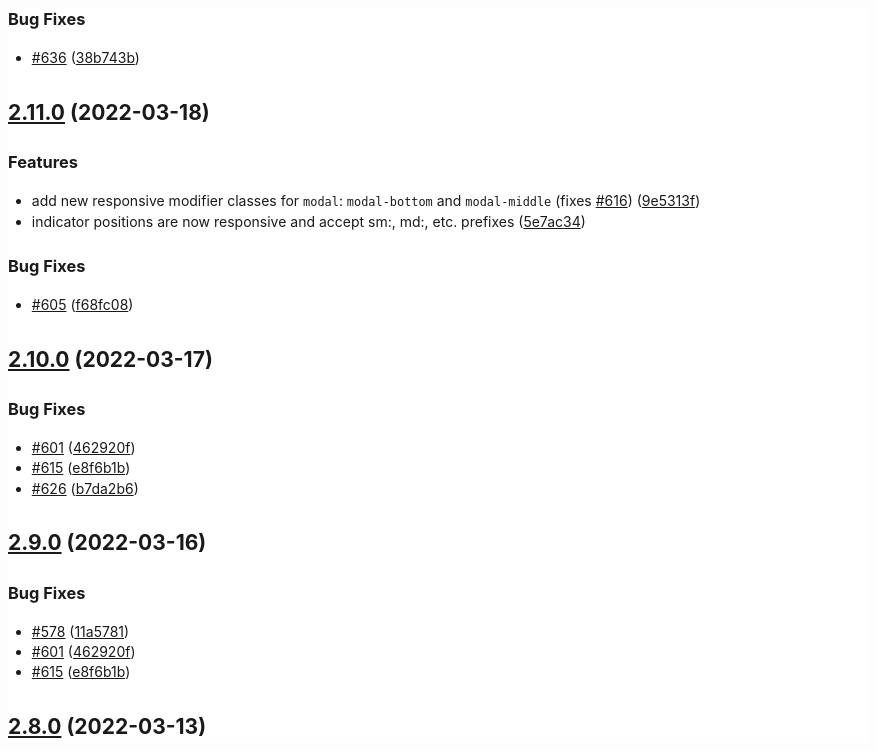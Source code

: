 ### Bug Fixes

* [#636](https://github.com/saadeghi/daisyui/issues/636) ([38b743b](https://github.com/saadeghi/daisyui/commit/38b743b433922a3fd78f6001599214671722d11e))

## [2.11.0](https://github.com/saadeghi/daisyui/compare/v2.10.0...v2.11.0) (2022-03-18)


### Features

* add new responsive modifier classes for `modal`: `modal-bottom` and `modal-middle` (fixes [#616](https://github.com/saadeghi/daisyui/issues/616)) ([9e5313f](https://github.com/saadeghi/daisyui/commit/9e5313f0fe2b3bc8a3f4bb27c76ddf93fed2637b))
* indicator positions are now responsive and accept sm:, md:, etc. prefixes ([5e7ac34](https://github.com/saadeghi/daisyui/commit/5e7ac344afce6b06318473fb029fcd598819a8d9))


### Bug Fixes

* [#605](https://github.com/saadeghi/daisyui/issues/605) ([f68fc08](https://github.com/saadeghi/daisyui/commit/f68fc085360cdaf592f417f3e39eec488df60385))

## [2.10.0](https://github.com/saadeghi/daisyui/compare/v2.8.0...v2.10.0) (2022-03-17)


### Bug Fixes

* [#601](https://github.com/saadeghi/daisyui/issues/601) ([462920f](https://github.com/saadeghi/daisyui/commit/462920f3344b7df03ce5394e0f21d8f930dfc32f))
* [#615](https://github.com/saadeghi/daisyui/issues/615) ([e8f6b1b](https://github.com/saadeghi/daisyui/commit/e8f6b1b2b295df161a8643c04f53363c26842bdd))
* [#626](https://github.com/saadeghi/daisyui/issues/626) ([b7da2b6](https://github.com/saadeghi/daisyui/commit/b7da2b617db6a57a632c7e90bb41bd4bf2a6f1c5))

## [2.9.0](https://github.com/saadeghi/daisyui/compare/v2.8.0...v2.9.0) (2022-03-16)


### Bug Fixes

* [#578](https://github.com/saadeghi/daisyui/issues/578) ([11a5781](https://github.com/saadeghi/daisyui/commit/11a5781864fd39ee3d8111bc845f8cd3c9123eab))
* [#601](https://github.com/saadeghi/daisyui/issues/601) ([462920f](https://github.com/saadeghi/daisyui/commit/462920f3344b7df03ce5394e0f21d8f930dfc32f))
* [#615](https://github.com/saadeghi/daisyui/issues/615) ([e8f6b1b](https://github.com/saadeghi/daisyui/commit/e8f6b1b2b295df161a8643c04f53363c26842bdd))

## [2.8.0](https://github.com/saadeghi/daisyui/compare/v2.7.0...v2.8.0) (2022-03-13)
